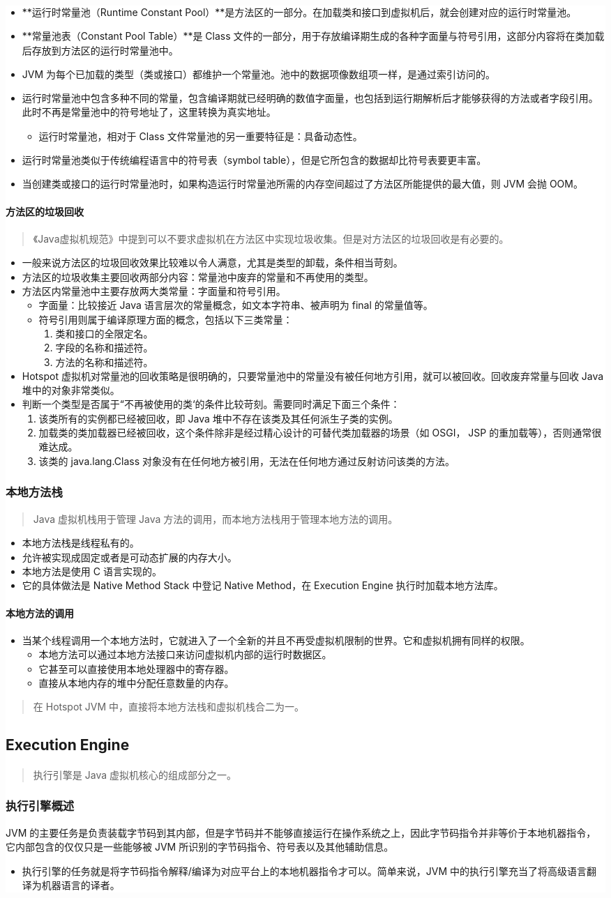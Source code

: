 + **运行时常量池（Runtime Constant Pool）**是方法区的一部分。在加载类和接口到虚拟机后，就会创建对应的运行时常量池。
+ **常量池表（Constant Pool Table）**是 Class 文件的一部分，用于存放编译期生成的各种字面量与符号引用，这部分内容将在类加载后存放到方法区的运行时常量池中。
+ JVM 为每个已加载的类型（类或接口）都维护一个常量池。池中的数据项像数组项一样，是通过索引访问的。
+ 运行时常量池中包含多种不同的常量，包含编译期就已经明确的数值字面量，也包括到运行期解析后才能够获得的方法或者字段引用。此时不再是常量池中的符号地址了，这里转换为真实地址。
  + 运行时常量池，相对于 Class 文件常量池的另一重要特征是：具备动态性。

+ 运行时常量池类似于传统编程语言中的符号表（symbol table），但是它所包含的数据却比符号表要更丰富。
+ 当创建类或接口的运行时常量池时，如果构造运行时常量池所需的内存空间超过了方法区所能提供的最大值，则 JVM 会抛 OOM。

#### 方法区的垃圾回收

> 《Java虚拟机规范》中提到可以不要求虚拟机在方法区中实现垃圾收集。但是对方法区的垃圾回收是有必要的。

+ 一般来说方法区的垃圾回收效果比较难以令人满意，尤其是类型的卸载，条件相当苛刻。
+ 方法区的垃圾收集主要回收两部分内容：常量池中废弃的常量和不再使用的类型。
+ 方法区内常量池中主要存放两大类常量：字面量和符号引用。
  + 字面量：比较接近 Java 语言层次的常量概念，如文本字符串、被声明为 final 的常量值等。
  + 符号引用则属于编译原理方面的概念，包括以下三类常量：
    1. 类和接口的全限定名。
    2. 字段的名称和描述符。
    3. 方法的名称和描述符。
+ Hotspot 虚拟机对常量池的回收策略是很明确的，只要常量池中的常量没有被任何地方引用，就可以被回收。回收废弃常量与回收 Java 堆中的对象非常类似。
+ 判断一个类型是否属于“不再被使用的类‘的条件比较苛刻。需要同时满足下面三个条件：
  1. 该类所有的实例都已经被回收，即 Java 堆中不存在该类及其任何派生子类的实例。
  2. 加载类的类加载器已经被回收，这个条件除非是经过精心设计的可替代类加载器的场景（如 OSGI， JSP 的重加载等），否则通常很难达成。
  3. 该类的 java.lang.Class 对象没有在任何地方被引用，无法在任何地方通过反射访问该类的方法。

### 本地方法栈

> Java 虚拟机栈用于管理 Java 方法的调用，而本地方法栈用于管理本地方法的调用。

+ 本地方法栈是线程私有的。
+ 允许被实现成固定或者是可动态扩展的内存大小。
+ 本地方法是使用 C 语言实现的。
+ 它的具体做法是 Native Method Stack 中登记 Native Method，在 Execution Engine 执行时加载本地方法库。

#### 本地方法的调用

+ 当某个线程调用一个本地方法时，它就进入了一个全新的并且不再受虚拟机限制的世界。它和虚拟机拥有同样的权限。
  + 本地方法可以通过本地方法接口来访问虚拟机内部的运行时数据区。
  + 它甚至可以直接使用本地处理器中的寄存器。
  + 直接从本地内存的堆中分配任意数量的内存。

> 在 Hotspot JVM 中，直接将本地方法栈和虚拟机栈合二为一。

## Execution Engine

> 执行引擎是 Java 虚拟机核心的组成部分之一。

### 执行引擎概述

JVM 的主要任务是负责装载字节码到其内部，但是字节码并不能够直接运行在操作系统之上，因此字节码指令并非等价于本地机器指令，它内部包含的仅仅只是一些能够被 JVM 所识别的字节码指令、符号表以及其他辅助信息。

+ 执行引擎的任务就是将字节码指令解释/编译为对应平台上的本地机器指令才可以。简单来说，JVM 中的执行引擎充当了将高级语言翻译为机器语言的译者。
